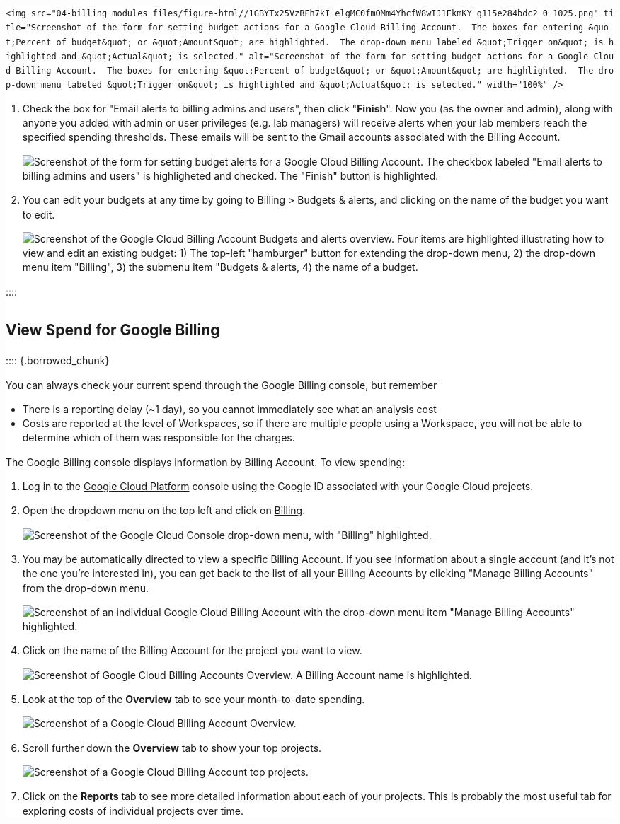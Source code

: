     <img src="04-billing_modules_files/figure-html//1GBYTx25VzBFh7kI_elgMC0fmOMm4YhcfW8wIJ1EkmKY_g115e284bdc2_0_1025.png" title="Screenshot of the form for setting budget actions for a Google Cloud Billing Account.  The boxes for entering &quot;Percent of budget&quot; or &quot;Amount&quot; are highlighted.  The drop-down menu labeled &quot;Trigger on&quot; is highlighted and &quot;Actual&quot; is selected." alt="Screenshot of the form for setting budget actions for a Google Cloud Billing Account.  The boxes for entering &quot;Percent of budget&quot; or &quot;Amount&quot; are highlighted.  The drop-down menu labeled &quot;Trigger on&quot; is highlighted and &quot;Actual&quot; is selected." width="100%" />

1. Check the box for "Email alerts to billing admins and users", then click "**Finish**". Now you (as the owner and admin), along with anyone you added with admin or user privileges (e.g. lab managers) will receive alerts when your lab members reach the specified spending thresholds. These emails will be sent to the Gmail accounts associated with the Billing Account.

    <img src="04-billing_modules_files/figure-html//1GBYTx25VzBFh7kI_elgMC0fmOMm4YhcfW8wIJ1EkmKY_g115e284bdc2_0_1169.png" title="Screenshot of the form for setting budget alerts for a Google Cloud Billing Account.  The checkbox labeled &quot;Email alerts to billing admins and users&quot; is highligheted and checked.  The &quot;Finish&quot; button is highlighted." alt="Screenshot of the form for setting budget alerts for a Google Cloud Billing Account.  The checkbox labeled &quot;Email alerts to billing admins and users&quot; is highligheted and checked.  The &quot;Finish&quot; button is highlighted." width="100%" />

1. You can edit your budgets at any time by going to Billing > Budgets & alerts, and clicking on the name of the budget you want to edit.

    <img src="04-billing_modules_files/figure-html//1GBYTx25VzBFh7kI_elgMC0fmOMm4YhcfW8wIJ1EkmKY_g115e284bdc2_0_1314.png" title="Screenshot of the Google Cloud Billing Account Budgets and alerts overview.  Four items are highlighted illustrating how to view and edit an existing budget: 1) The top-left &quot;hamburger&quot; button for extending the drop-down menu, 2) the drop-down menu item &quot;Billing&quot;, 3) the submenu item &quot;Budgets &amp; alerts, 4) the name of a budget." alt="Screenshot of the Google Cloud Billing Account Budgets and alerts overview.  Four items are highlighted illustrating how to view and edit an existing budget: 1) The top-left &quot;hamburger&quot; button for extending the drop-down menu, 2) the drop-down menu item &quot;Billing&quot;, 3) the submenu item &quot;Budgets &amp; alerts, 4) the name of a budget." width="100%" />
::::

## View Spend for Google Billing

:::: {.borrowed_chunk}

You can always check your current spend through the Google Billing console, but remember

- There is a reporting delay (~1 day), so you cannot immediately see what an analysis cost
- Costs are reported at the level of Workspaces, so if there are multiple people using a Workspace, you will not be able to determine which of them was responsible for the charges.

The Google Billing console displays information by Billing Account.  To view spending:
  
1. Log in to the [Google Cloud Platform](https://console.cloud.google.com/) console using the Google ID associated with your Google Cloud projects.

1. Open the dropdown menu on the top left and click on [Billing](https://console.cloud.google.com/billing).

    <img src="04-billing_modules_files/figure-html//1Ofs1As7XZWmxnaBOZvNYzAiuuaYgn1ce700eHyCNg2Y_g115e284bdc2_0_144.png" title="Screenshot of the Google Cloud Console drop-down menu, with &quot;Billing&quot; highlighted." alt="Screenshot of the Google Cloud Console drop-down menu, with &quot;Billing&quot; highlighted." width="100%" />

1. You may be automatically directed to view a specific Billing Account. If you see information about a single account (and it’s not the one you’re interested in), you can get back to the list of all your Billing Accounts by clicking "Manage Billing Accounts" from the drop-down menu.

    <img src="04-billing_modules_files/figure-html//1Ofs1As7XZWmxnaBOZvNYzAiuuaYgn1ce700eHyCNg2Y_g115e284bdc2_0_295.png" title="Screenshot of an individual Google Cloud Billing Account with the drop-down menu item &quot;Manage Billing Accounts&quot; highlighted." alt="Screenshot of an individual Google Cloud Billing Account with the drop-down menu item &quot;Manage Billing Accounts&quot; highlighted." width="100%" />

1. Click on the name of the Billing Account for the project you want to view.

    <img src="04-billing_modules_files/figure-html//1Ofs1As7XZWmxnaBOZvNYzAiuuaYgn1ce700eHyCNg2Y_g115e284bdc2_0_150.png" title="Screenshot of Google Cloud Billing Accounts Overview. A Billing Account name is highlighted." alt="Screenshot of Google Cloud Billing Accounts Overview. A Billing Account name is highlighted." width="100%" />

1. Look at the top of the **Overview** tab to see your month-to-date spending.
    
    <img src="04-billing_modules_files/figure-html//1Ofs1As7XZWmxnaBOZvNYzAiuuaYgn1ce700eHyCNg2Y_g1149729109c_0_0.png" title="Screenshot of a Google Cloud Billing Account Overview." alt="Screenshot of a Google Cloud Billing Account Overview." width="100%" />

1. Scroll further down the **Overview** tab to show your top projects.
    
    <img src="04-billing_modules_files/figure-html//1Ofs1As7XZWmxnaBOZvNYzAiuuaYgn1ce700eHyCNg2Y_g1149729109c_0_143.png" title="Screenshot of a Google Cloud Billing Account top projects." alt="Screenshot of a Google Cloud Billing Account top projects." width="100%" />

1. Click on the **Reports** tab to see more detailed information about each of your projects.  This is probably the most useful tab for exploring costs of individual projects over time.
